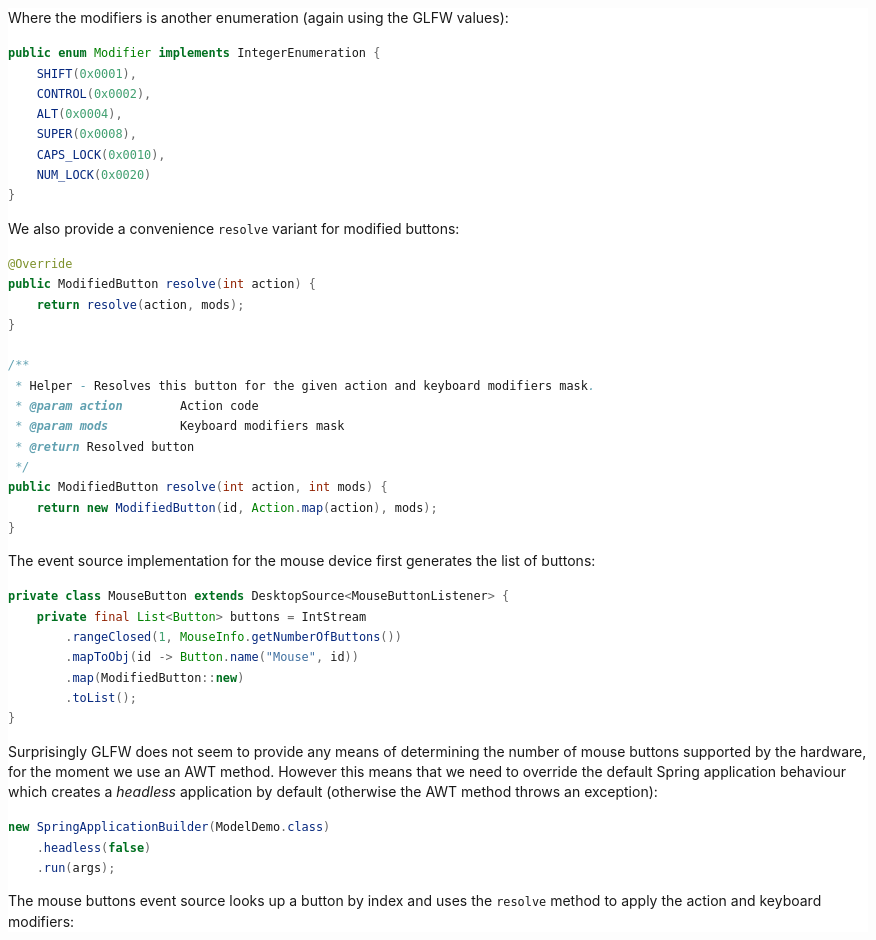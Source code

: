 Where the modifiers is another enumeration (again using the GLFW values):

```java
public enum Modifier implements IntegerEnumeration {
    SHIFT(0x0001),
    CONTROL(0x0002),
    ALT(0x0004),
    SUPER(0x0008),
    CAPS_LOCK(0x0010),
    NUM_LOCK(0x0020)
}
```

We also provide a convenience `resolve` variant for modified buttons:

```java
@Override
public ModifiedButton resolve(int action) {
    return resolve(action, mods);
}

/**
 * Helper - Resolves this button for the given action and keyboard modifiers mask.
 * @param action        Action code
 * @param mods          Keyboard modifiers mask
 * @return Resolved button
 */
public ModifiedButton resolve(int action, int mods) {
    return new ModifiedButton(id, Action.map(action), mods);
}
```

The event source implementation for the mouse device first generates the list of buttons:

```java
private class MouseButton extends DesktopSource<MouseButtonListener> {
    private final List<Button> buttons = IntStream
        .rangeClosed(1, MouseInfo.getNumberOfButtons())
        .mapToObj(id -> Button.name("Mouse", id))
        .map(ModifiedButton::new)
        .toList();
}
```

Surprisingly GLFW does not seem to provide any means of determining the number of mouse buttons supported by the hardware, for the moment we use an AWT method.  However this means that we need to override the default Spring application behaviour which creates a _headless_ application by default (otherwise the AWT method throws an exception):

```java
new SpringApplicationBuilder(ModelDemo.class)
    .headless(false)
    .run(args);
```

The mouse buttons event source looks up a button by index and uses the `resolve` method to apply the action and keyboard modifiers:
